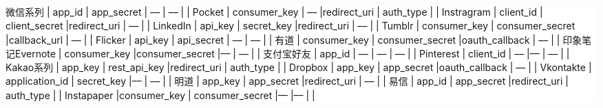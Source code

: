 微信系列              | app_id          | app_secret           | ––                   |  ––             |    |
Pocket              | consumer_key     | ––                   |redirect_uri         | auth_type        |    |
Instragram          | client_id        | client_secret        |redirect_uri         |  ––              |    |
LinkedIn            | api_key          | secret_key           |redirect_uri         |  ––              |    |
Tumblr              | consumer_key     | consumer_secret      |callback_url         |  ––              |    |
Flicker             | api_key          | api_secret           | ––                  |  ––              |    |
有道                 | consumer_key     | consumer_secret      |oauth_callback       |  ––              |    |
印象笔记Evernote      | consumer_key     |consumer_secret       |––                   | ––               |    |
支付宝好友            | app_id           | ––                   | ––                  | ––               |    |
Pinterest           | client_id         | ––                   |––                   | ––               |    |
Kakao系列            | app_key          | rest_api_key         |redirect_uri         | auth_type        |     |
Dropbox             | app_key           | app_secret           |oauth_callback      |  ––              |     |
Vkontakte           | application_id    | secret_key           |––                   | ––              |     |
明道                 | app_key           | app_secret           |redirect_uri        | ––              |     |
易信                 | app_id            | app_secret           |redirect_uri        | auth_type        |     |
Instapaper           |consumer_key      | consumer_secret      |––                 |––               |    |

